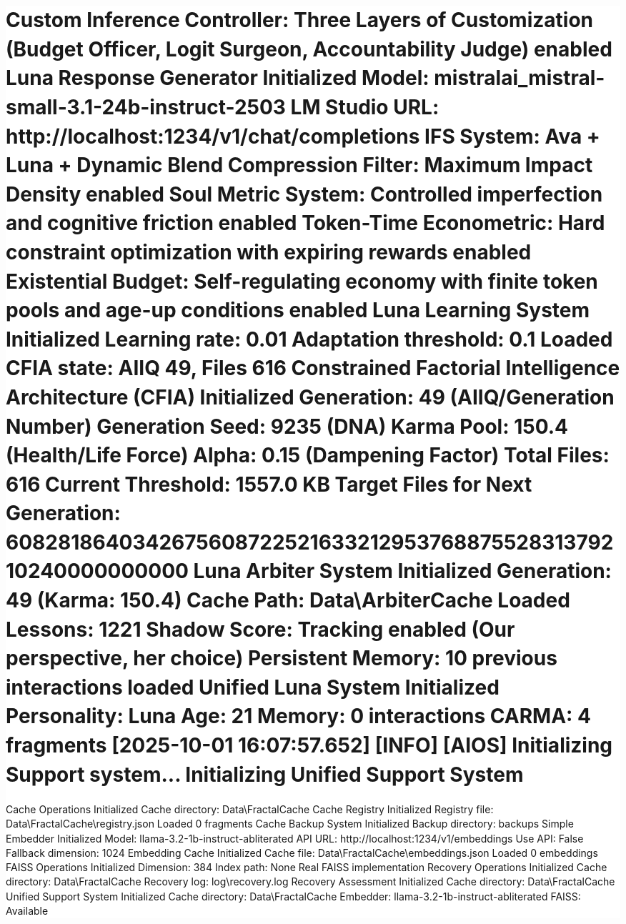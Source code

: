    Custom Inference Controller: Three Layers of Customization (Budget Officer, Logit Surgeon, Accountability Judge) enabled
 Luna Response Generator Initialized
   Model: mistralai_mistral-small-3.1-24b-instruct-2503
   LM Studio URL: http://localhost:1234/v1/chat/completions
   IFS System: Ava + Luna + Dynamic Blend
   Compression Filter: Maximum Impact Density enabled
   Soul Metric System: Controlled imperfection and cognitive friction enabled
   Token-Time Econometric: Hard constraint optimization with expiring rewards enabled
   Existential Budget: Self-regulating economy with finite token pools and age-up conditions enabled
 Luna Learning System Initialized
   Learning rate: 0.01
   Adaptation threshold: 0.1
 Loaded CFIA state: AIIQ 49, Files 616
 Constrained Factorial Intelligence Architecture (CFIA) Initialized
    Generation: 49 (AIIQ/Generation Number)
    Generation Seed: 9235 (DNA)
     Karma Pool: 150.4 (Health/Life Force)
     Alpha: 0.15 (Dampening Factor)
    Total Files: 616
    Current Threshold: 1557.0 KB
    Target Files for Next Generation: 608281864034267560872252163321295376887552831379210240000000000
 Luna Arbiter System Initialized
    Generation: 49 (Karma: 150.4)
    Cache Path: Data\ArbiterCache
    Loaded Lessons: 1221
    Shadow Score: Tracking enabled (Our perspective, her choice)
   Persistent Memory: 10 previous interactions loaded
 Unified Luna System Initialized
   Personality: Luna
   Age: 21
   Memory: 0 interactions
   CARMA: 4 fragments
[2025-10-01 16:07:57.652] [INFO] [AIOS] Initializing Support system...
 Initializing Unified Support System
================================================================================
 Cache Operations Initialized
   Cache directory: Data\FractalCache
 Cache Registry Initialized
   Registry file: Data\FractalCache\registry.json
   Loaded 0 fragments
 Cache Backup System Initialized
   Backup directory: backups
 Simple Embedder Initialized
   Model: llama-3.2-1b-instruct-abliterated
   API URL: http://localhost:1234/v1/embeddings
   Use API: False
   Fallback dimension: 1024
 Embedding Cache Initialized
   Cache file: Data\FractalCache\embeddings.json
   Loaded 0 embeddings
 FAISS Operations Initialized
   Dimension: 384
   Index path: None
    Real FAISS implementation
 Recovery Operations Initialized
   Cache directory: Data\FractalCache
   Recovery log: log\recovery.log
 Recovery Assessment Initialized
   Cache directory: Data\FractalCache
 Unified Support System Initialized
   Cache directory: Data\FractalCache
   Embedder: llama-3.2-1b-instruct-abliterated
   FAISS: Available